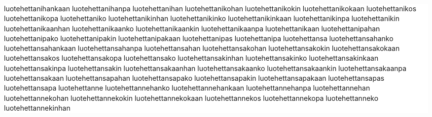 luotehettanihankaan
luotehettanihanpa
luotehettanihan
luotehettanikohan
luotehettanikokin
luotehettanikokaan
luotehettanikos
luotehettanikopa
luotehettaniko
luotehettanikinhan
luotehettanikinko
luotehettanikinkaan
luotehettanikinpa
luotehettanikin
luotehettanikaanhan
luotehettanikaanko
luotehettanikaankin
luotehettanikaanpa
luotehettanikaan
luotehettanipahan
luotehettanipako
luotehettanipakin
luotehettanipakaan
luotehettanipas
luotehettanipa
luotehettansa
luotehettansahanko
luotehettansahankaan
luotehettansahanpa
luotehettansahan
luotehettansakohan
luotehettansakokin
luotehettansakokaan
luotehettansakos
luotehettansakopa
luotehettansako
luotehettansakinhan
luotehettansakinko
luotehettansakinkaan
luotehettansakinpa
luotehettansakin
luotehettansakaanhan
luotehettansakaanko
luotehettansakaankin
luotehettansakaanpa
luotehettansakaan
luotehettansapahan
luotehettansapako
luotehettansapakin
luotehettansapakaan
luotehettansapas
luotehettansapa
luotehettanne
luotehettannehanko
luotehettannehankaan
luotehettannehanpa
luotehettannehan
luotehettannekohan
luotehettannekokin
luotehettannekokaan
luotehettannekos
luotehettannekopa
luotehettanneko
luotehettannekinhan